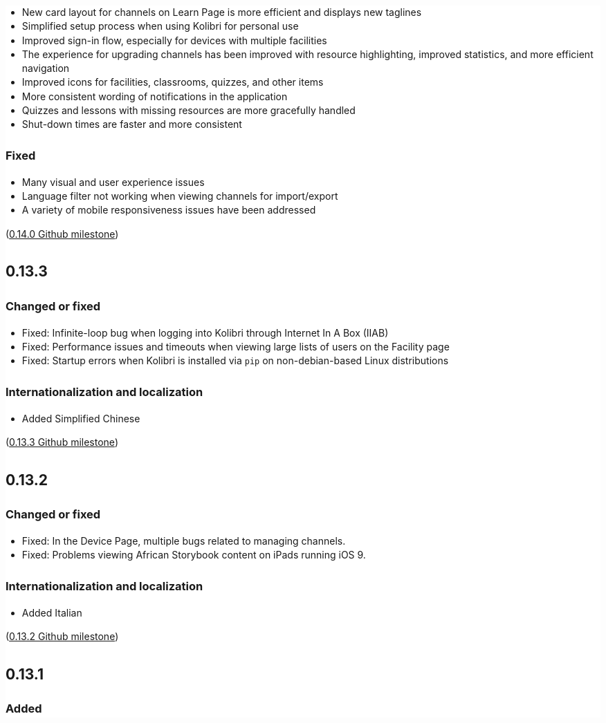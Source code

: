 - New card layout for channels on Learn Page is more efficient and displays new taglines
- Simplified setup process when using Kolibri for personal use
- Improved sign-in flow, especially for devices with multiple facilities
- The experience for upgrading channels has been improved with resource highlighting, improved statistics, and more efficient navigation
- Improved icons for facilities, classrooms, quizzes, and other items
- More consistent wording of notifications in the application
- Quizzes and lessons with missing resources are more gracefully handled
- Shut-down times are faster and more consistent

### Fixed

- Many visual and user experience issues
- Language filter not working when viewing channels for import/export
- A variety of mobile responsiveness issues have been addressed


([0.14.0 Github milestone](https://github.com/learningequality/kolibri/issues?q=label%3Achangelog+milestone%3A0.14.0))

## 0.13.3

### Changed or fixed

- Fixed: Infinite-loop bug when logging into Kolibri through Internet In A Box (IIAB)
- Fixed: Performance issues and timeouts when viewing large lists of users on the Facility page
- Fixed: Startup errors when Kolibri is installed via `pip` on non-debian-based Linux distributions

### Internationalization and localization

- Added Simplified Chinese

([0.13.3 Github milestone](https://github.com/learningequality/kolibri/issues?q=label%3Achangelog+milestone%3A0.13.3))

## 0.13.2

### Changed or fixed

- Fixed: In the Device Page, multiple bugs related to managing channels.
- Fixed: Problems viewing African Storybook content on iPads running iOS 9.

### Internationalization and localization

- Added Italian

([0.13.2 Github milestone](https://github.com/learningequality/kolibri/issues?q=label%3Achangelog+milestone%3A0.13.2))

## 0.13.1

### Added
